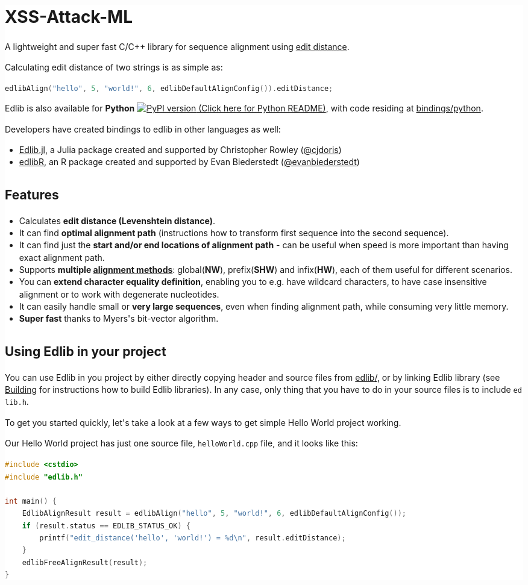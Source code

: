 # XSS-Attack-ML

A lightweight and super fast C/C++ library for sequence alignment using [edit distance](https://en.wikipedia.org/wiki/Edit_distance).

Calculating edit distance of two strings is as simple as:
```c
edlibAlign("hello", 5, "world!", 6, edlibDefaultAlignConfig()).editDistance;
```

Edlib is also available for **Python** [![PyPI version](https://img.shields.io/pypi/v/edlib.svg) (Click here for Python README)](https://pypi.python.org/pypi/edlib), with code residing at [bindings/python](bindings/python).

Developers have created bindings to edlib in other languages as well:

* [Edlib.jl](https://github.com/cjdoris/Edlib.jl), a Julia package created and supported by Christopher Rowley ([@cjdoris](https://github.com/cjdoris))
* [edlibR](https://github.com/evanbiederstedt/edlibr), an R package created and supported by Evan Biederstedt ([@evanbiederstedt](https://github.com/evanbiederstedt))

## Features
* Calculates **edit distance (Levenshtein distance)**.
* It can find **optimal alignment path** (instructions how to transform first sequence into the second sequence).
* It can find just the **start and/or end locations of alignment path** - can be useful when speed is more important than having exact alignment path.
* Supports **multiple [alignment methods](#alignment-methods)**: global(**NW**), prefix(**SHW**) and infix(**HW**), each of them useful for different scenarios.
* You can **extend character equality definition**, enabling you to e.g. have wildcard characters, to have case insensitive alignment or to work with degenerate nucleotides.
* It can easily handle small or **very large sequences**, even when finding alignment path, while consuming very little memory.
* **Super fast** thanks to Myers's bit-vector algorithm.

## Using Edlib in your project
You can use Edlib in you project by either directly copying header and source files from [edlib/](edlib/), or by linking Edlib library (see [Building](#building) for instructions how to build Edlib libraries).
In any case, only thing that you have to do in your source files is to include `edlib.h`.

To get you started quickly, let's take a look at a few ways to get simple Hello World project working.

Our Hello World project has just one source file, `helloWorld.cpp` file, and it looks like this:
```cpp
#include <cstdio>
#include "edlib.h"

int main() {
    EdlibAlignResult result = edlibAlign("hello", 5, "world!", 6, edlibDefaultAlignConfig());
    if (result.status == EDLIB_STATUS_OK) {
        printf("edit_distance('hello', 'world!') = %d\n", result.editDistance);
    }
    edlibFreeAlignResult(result);
}
```
